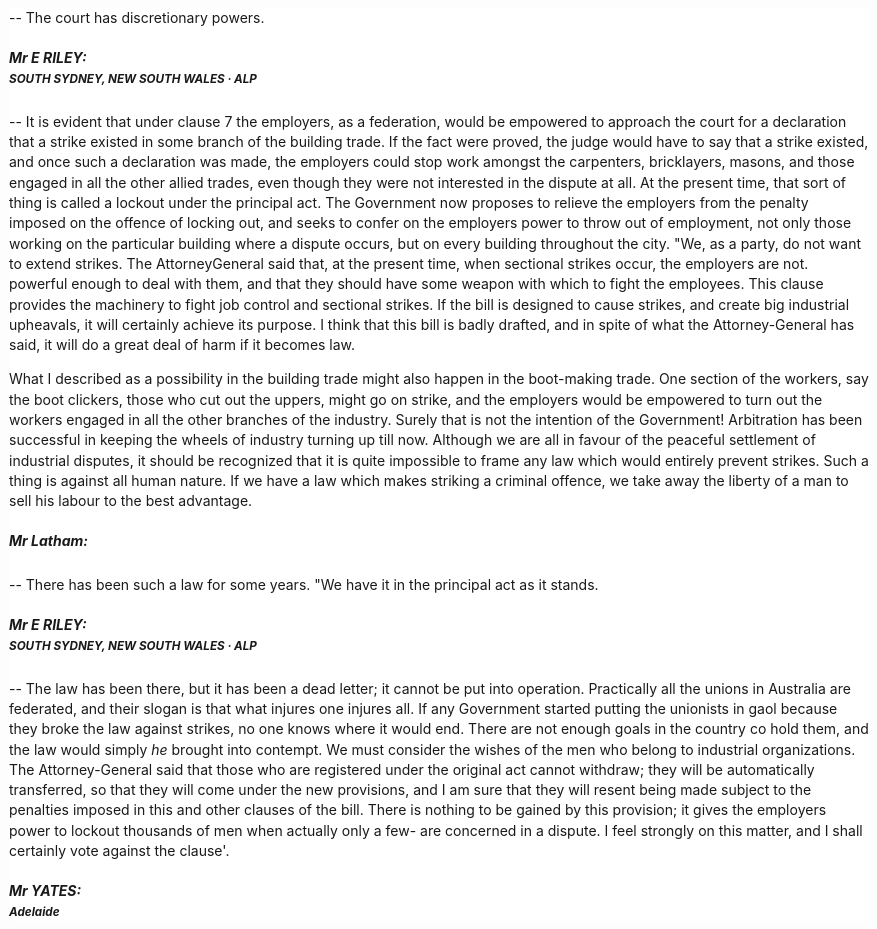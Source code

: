 -- The court has discretionary powers. 

##### Mr E RILEY:<br><small class="text-muted">SOUTH SYDNEY, NEW SOUTH WALES &middot; ALP</small>

-- It is evident that under clause 7 the employers, as a federation, would be empowered to approach the court for a declaration that a strike existed in some branch of the building trade. If the fact were proved, the judge would have to say that a strike existed, and once such a declaration was made, the employers could stop work amongst the carpenters, bricklayers, masons, and those engaged in all the other allied trades, even though they were not interested in the dispute at all. At the present time, that sort of thing is called a lockout under the principal act. The Government now proposes to relieve the employers from the penalty imposed on the offence of locking out, and seeks to confer on the employers power to throw out of employment, not only those working on the particular building where a dispute occurs, but on every building throughout the city. "We, as a party, do not want to extend strikes. The AttorneyGeneral said that, at the present time, when sectional strikes occur, the employers are not. powerful enough to deal with them, and that they should have some weapon with which to fight the employees. This clause provides the machinery to fight job control and sectional strikes. If the bill is designed to cause strikes, and create big industrial upheavals, it will certainly achieve its purpose. I think that this bill is badly drafted, and in spite of what the Attorney-General has said, it will do a great deal of harm if it becomes law. 

What I described as a possibility in the building trade might also happen in  the boot-making trade. One section of the workers, say the boot clickers, those who cut out the uppers, might go on strike, and the employers would be empowered to turn out the workers engaged in all the other branches of the industry. Surely that is not the intention of the Government! Arbitration has been successful in keeping the wheels of industry turning up till now. Although we are all in favour of the peaceful settlement of industrial disputes, it should be recognized that it is quite impossible to frame any law which  would entirely prevent strikes. Such a thing is against all human nature. If we have a law which makes striking a criminal offence, we take away the liberty of a man to sell his labour to the best advantage. 

##### Mr Latham:

--  There has been such a law for some years. "We have it in the principal act as it stands. 

##### Mr E RILEY:<br><small class="text-muted">SOUTH SYDNEY, NEW SOUTH WALES &middot; ALP</small>

-- The law has been there, but it has been a dead letter; it cannot be put into operation. Practically all the unions in Australia are federated, and their slogan is that what injures one injures all. If any Government started putting the unionists in gaol because they broke the law against strikes, no one knows where it would end. There are not enough goals in the country co hold them, and the law would simply  *he*  brought into contempt. We must consider the wishes of the men who belong to industrial organizations. The Attorney-General said that those who are registered under the original act cannot withdraw; they will be automatically transferred, so that they will come under the new provisions, and I am sure that they will resent being made subject to the penalties imposed in  this and other clauses of the bill. There is nothing to be gained by this provision; it gives the employers power to lockout thousands of men when actually only a few- are concerned in a dispute. I feel strongly on this matter, and I shall certainly vote against the clause'. 

##### Mr YATES:<br><small class="text-muted">Adelaide</small>

